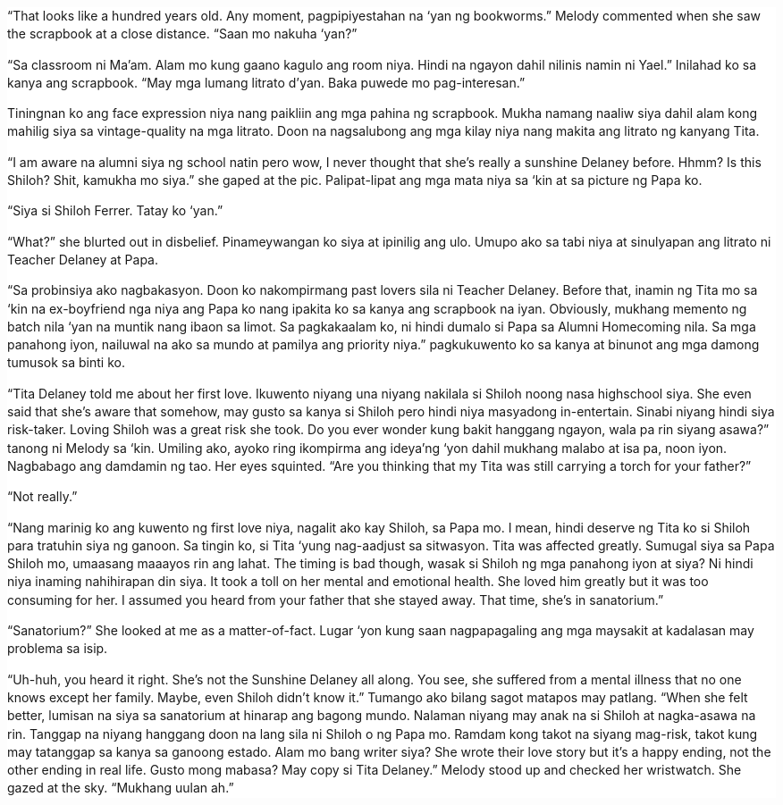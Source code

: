 “That looks like a hundred years old. Any moment, pagpipiyestahan na ‘yan ng bookworms.” Melody commented when she saw the scrapbook at a close distance. “Saan mo nakuha ‘yan?”

“Sa classroom ni Ma’am. Alam mo kung gaano kagulo ang room niya. Hindi na ngayon dahil nilinis namin ni Yael.” Inilahad ko sa kanya ang scrapbook. “May mga lumang litrato d’yan. Baka puwede mo pag-interesan.”

Tiningnan ko ang face expression niya nang paikliin ang mga pahina ng scrapbook. Mukha namang naaliw siya dahil alam kong mahilig siya sa vintage-quality na mga litrato. Doon na nagsalubong ang mga kilay niya nang makita ang litrato ng kanyang Tita.

“I am aware na alumni siya ng school natin pero wow, I never thought that she’s really a sunshine Delaney before. Hhmm? Is this Shiloh? Shit, kamukha mo siya.” she gaped at the pic. Palipat-lipat ang mga mata niya sa ‘kin at sa picture ng Papa ko.

“Siya si Shiloh Ferrer. Tatay ko ‘yan.”

“What?” she blurted out in disbelief. Pinameywangan ko siya at ipinilig ang ulo. Umupo ako sa tabi niya at sinulyapan ang litrato ni Teacher Delaney at Papa.

“Sa probinsiya ako nagbakasyon. Doon ko nakompirmang past lovers sila ni Teacher Delaney. Before that, inamin ng Tita mo sa ‘kin na ex-boyfriend nga niya ang Papa ko nang ipakita ko sa kanya ang scrapbook na iyan. Obviously, mukhang memento ng batch nila ‘yan na muntik nang ibaon sa limot. Sa pagkakaalam ko, ni hindi dumalo si Papa sa Alumni Homecoming nila. Sa mga panahong iyon, nailuwal na ako sa mundo at pamilya ang priority niya.” pagkukuwento ko sa kanya at binunot ang mga damong tumusok sa binti ko.

“Tita Delaney told me about her first love. Ikuwento niyang una niyang nakilala si Shiloh noong nasa highschool siya. She even said that she’s aware that somehow, may gusto sa kanya si Shiloh pero hindi niya masyadong in-entertain. Sinabi niyang hindi siya risk-taker. Loving Shiloh was a great risk she took. Do you ever wonder kung bakit hanggang ngayon, wala pa rin siyang asawa?” tanong ni Melody sa ‘kin. Umiling ako, ayoko ring ikompirma ang ideya’ng ‘yon dahil mukhang malabo at isa pa, noon iyon. Nagbabago ang damdamin ng tao. Her eyes squinted. “Are you thinking that my Tita was still carrying a torch for your father?”

“Not really.”

“Nang marinig ko ang kuwento ng first love niya, nagalit ako kay Shiloh, sa Papa mo. I mean, hindi deserve ng Tita ko si Shiloh para tratuhin siya ng ganoon. Sa tingin ko, si Tita ‘yung nag-aadjust sa sitwasyon. Tita was affected greatly. Sumugal siya sa Papa Shiloh mo, umaasang maaayos rin ang lahat. The timing is bad though, wasak si Shiloh ng mga panahong iyon at siya? Ni hindi niya inaming nahihirapan din siya. It took a toll on her mental and emotional health. She loved him greatly but it was too consuming for her. I assumed you heard from your father that she stayed away. That time, she’s in sanatorium.”

“Sanatorium?” She looked at me as a matter-of-fact. Lugar ‘yon kung saan nagpapagaling ang mga maysakit at kadalasan may problema sa isip.

“Uh-huh, you heard it right. She’s not the Sunshine Delaney all along. You see, she suffered from a mental illness that no one knows except her family. Maybe, even Shiloh didn’t know it.” Tumango ako bilang sagot matapos may patlang. “When she felt better, lumisan na siya sa sanatorium at hinarap ang bagong mundo. Nalaman niyang may anak na si Shiloh at nagka-asawa na rin. Tanggap na niyang hanggang doon na lang sila ni Shiloh o ng Papa mo. Ramdam kong takot na siyang mag-risk, takot kung may tatanggap sa kanya sa ganoong estado. Alam mo bang writer siya? She wrote their love story but it’s a happy ending, not the other ending in real life. Gusto mong mabasa? May copy si Tita Delaney.” Melody stood up and checked her wristwatch. She gazed at the sky. “Mukhang uulan ah.”
